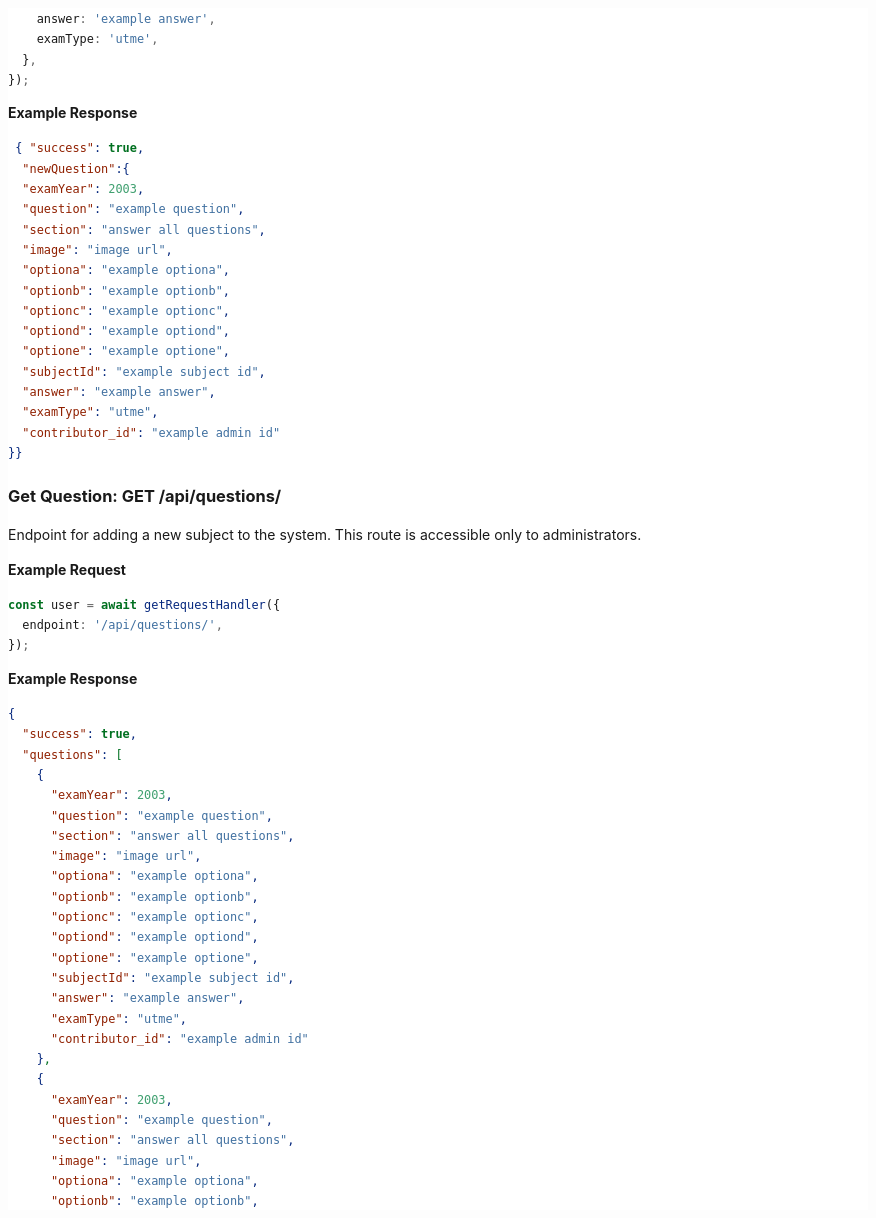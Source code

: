 ```ts
    answer: 'example answer',
    examType: 'utme',
  },
});
```

**Example Response**

```json
 { "success": true,
  "newQuestion":{
  "examYear": 2003,
  "question": "example question",
  "section": "answer all questions",
  "image": "image url",
  "optiona": "example optiona",
  "optionb": "example optionb",
  "optionc": "example optionc",
  "optiond": "example optiond",
  "optione": "example optione",
  "subjectId": "example subject id",
  "answer": "example answer",
  "examType": "utme",
  "contributor_id": "example admin id"
}}
```

### Get Question: GET /api/questions/

Endpoint for adding a new subject to the system. This route is accessible only to administrators.

**Example Request**

```ts
const user = await getRequestHandler({
  endpoint: '/api/questions/',
});
```

**Example Response**

```json
{
  "success": true,
  "questions": [
    {
      "examYear": 2003,
      "question": "example question",
      "section": "answer all questions",
      "image": "image url",
      "optiona": "example optiona",
      "optionb": "example optionb",
      "optionc": "example optionc",
      "optiond": "example optiond",
      "optione": "example optione",
      "subjectId": "example subject id",
      "answer": "example answer",
      "examType": "utme",
      "contributor_id": "example admin id"
    },
    {
      "examYear": 2003,
      "question": "example question",
      "section": "answer all questions",
      "image": "image url",
      "optiona": "example optiona",
      "optionb": "example optionb",
```